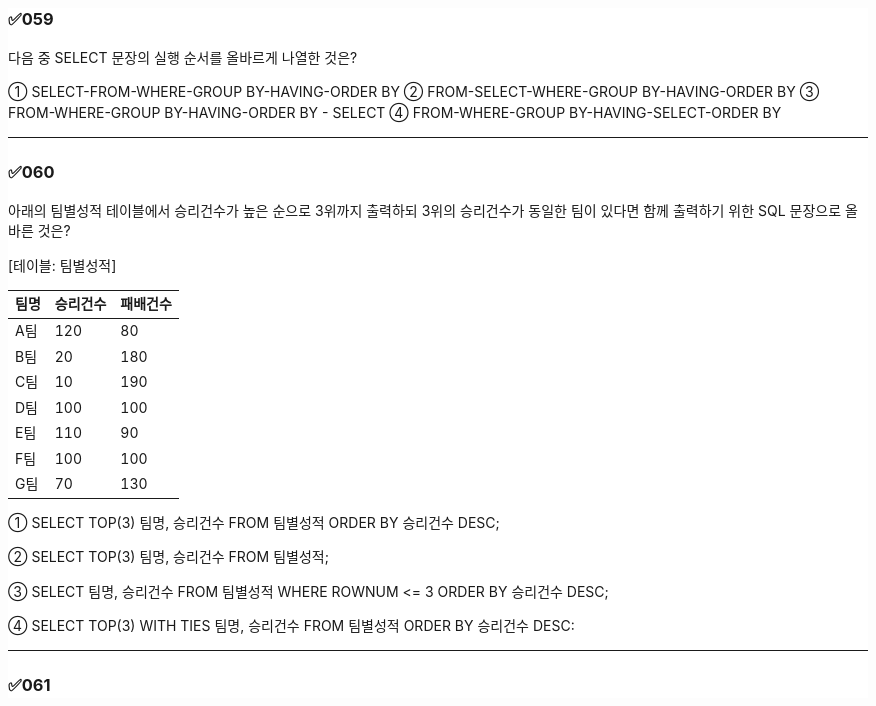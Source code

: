 
### ✅059
 다음 중 SELECT 문장의 실행 순서를 올바르게 나열한 것은?

① SELECT-FROM-WHERE-GROUP BY-HAVING-ORDER BY
② FROM-SELECT-WHERE-GROUP BY-HAVING-ORDER BY
③ FROM-WHERE-GROUP BY-HAVING-ORDER BY - SELECT
④ FROM-WHERE-GROUP BY-HAVING-SELECT-ORDER BY



---

### ✅060

아래의 팀별성적 테이블에서 승리건수가 높은 순으로 3위까지 출력하되 3위의 승리건수가 동일한 팀이 있다면 함께 출력하기 위한 SQL 문장으로 올바른 것은?
 
[테이블: 팀별성적]

| 팀명 | 승리건수 | 패배건수 |
|------|-----------|-----------|
| A팀 | 120       | 80        |
| B팀 | 20        | 180       |
| C팀 | 10        | 190       |
| D팀 | 100       | 100       |
| E팀 | 110       | 90        |
| F팀 | 100       | 100        |
| G팀 | 70        | 130       |


① SELECT TOP(3) 팀명, 승리건수
FROM 팀별성적
ORDER BY 승리건수 DESC;

② SELECT TOP(3) 팀명, 승리건수
FROM 팀별성적;

③ SELECT 팀명, 승리건수
FROM 팀별성적
WHERE ROWNUM <= 3
ORDER BY 승리건수 DESC;

④ SELECT TOP(3) WITH TIES 팀명, 승리건수
FROM 팀별성적
ORDER BY 승리건수 DESC:


 


---

### ✅061
